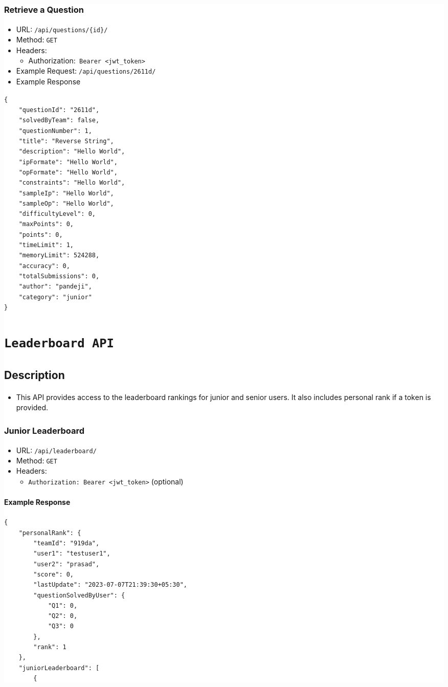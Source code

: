 ### Retrieve a Question
- URL: `/api/questions/{id}/`
- Method: `GET`
- Headers:
    - Authorization:` Bearer <jwt_token>`
- Example Request: `/api/questions/2611d/`
- Example Response
```
{
    "questionId": "2611d",
    "solvedByTeam": false,
    "questionNumber": 1,
    "title": "Reverse String",
    "description": "Hello World",
    "ipFormate": "Hello World",
    "opFormate": "Hello World",
    "constraints": "Hello World",
    "sampleIp": "Hello World",
    "sampleOp": "Hello World",
    "difficultyLevel": 0,
    "maxPoints": 0,
    "points": 0,
    "timeLimit": 1,
    "memoryLimit": 524288,
    "accuracy": 0,
    "totalSubmissions": 0,
    "author": "pandeji",
    "category": "junior"
}
```

# `Leaderboard API`

## Description
- This API provides access to the leaderboard rankings for junior and senior users. It also includes personal rank if a token is provided.


### Junior Leaderboard
- URL: `/api/leaderboard/`
- Method: `GET`
- Headers:
  - `Authorization: Bearer <jwt_token>` (optional)

#### Example Response
```
{
    "personalRank": {
        "teamId": "919da",
        "user1": "testuser1",
        "user2": "prasad",
        "score": 0,
        "lastUpdate": "2023-07-07T21:39:30+05:30",
        "questionSolvedByUser": {
            "Q1": 0,
            "Q2": 0,
            "Q3": 0
        },
        "rank": 1
    },
    "juniorLeaderboard": [
        {
```